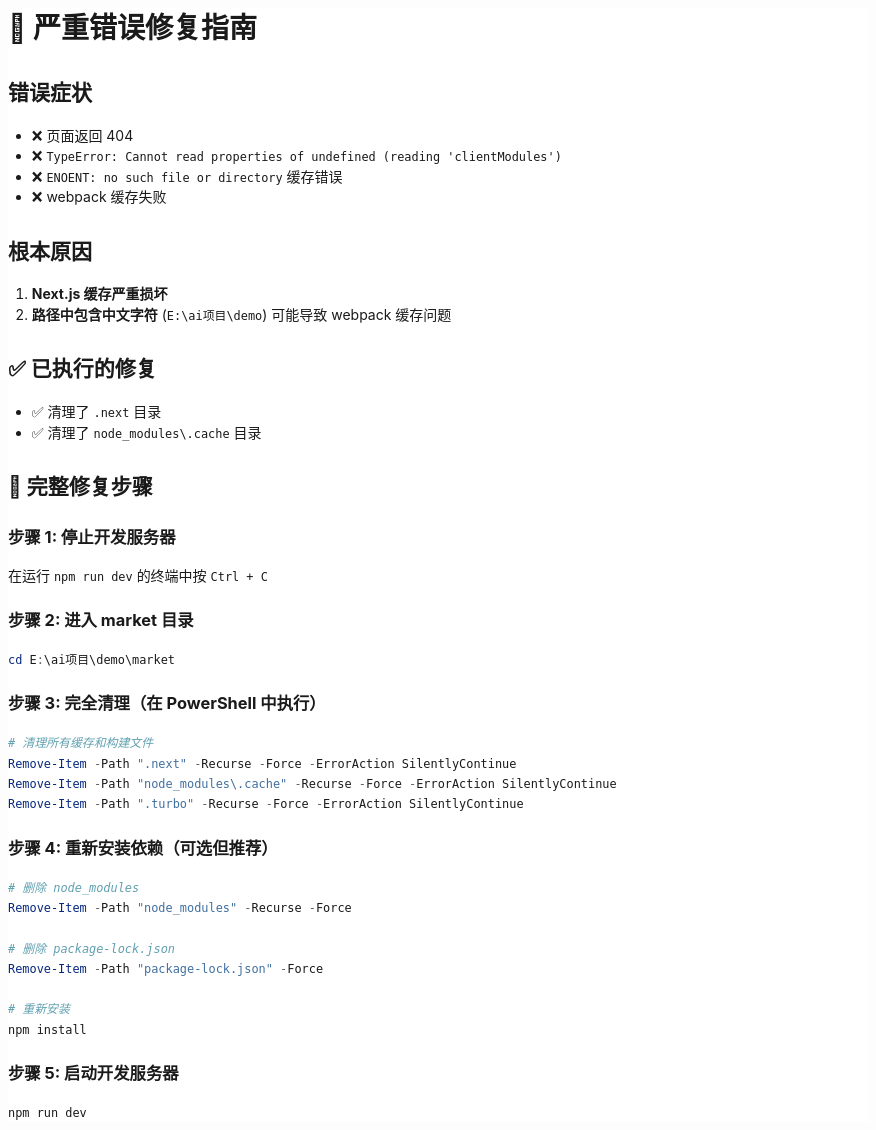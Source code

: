 # 🚨 严重错误修复指南

## 错误症状
- ❌ 页面返回 404
- ❌ `TypeError: Cannot read properties of undefined (reading 'clientModules')`
- ❌ `ENOENT: no such file or directory` 缓存错误
- ❌ webpack 缓存失败

## 根本原因
1. **Next.js 缓存严重损坏**
2. **路径中包含中文字符** (`E:\ai项目\demo`) 可能导致 webpack 缓存问题

## ✅ 已执行的修复
- ✅ 清理了 `.next` 目录
- ✅ 清理了 `node_modules\.cache` 目录

## 🔧 完整修复步骤

### 步骤 1: 停止开发服务器
在运行 `npm run dev` 的终端中按 `Ctrl + C`

### 步骤 2: 进入 market 目录
```powershell
cd E:\ai项目\demo\market
```

### 步骤 3: 完全清理（在 PowerShell 中执行）
```powershell
# 清理所有缓存和构建文件
Remove-Item -Path ".next" -Recurse -Force -ErrorAction SilentlyContinue
Remove-Item -Path "node_modules\.cache" -Recurse -Force -ErrorAction SilentlyContinue
Remove-Item -Path ".turbo" -Recurse -Force -ErrorAction SilentlyContinue
```

### 步骤 4: 重新安装依赖（可选但推荐）
```powershell
# 删除 node_modules
Remove-Item -Path "node_modules" -Recurse -Force

# 删除 package-lock.json
Remove-Item -Path "package-lock.json" -Force

# 重新安装
npm install
```

### 步骤 5: 启动开发服务器
```powershell
npm run dev
```

